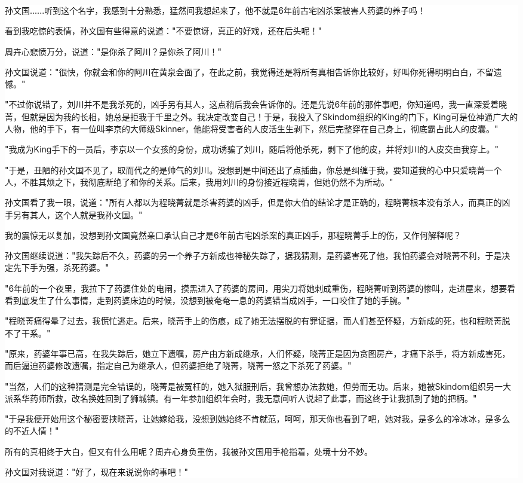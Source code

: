 
孙文国......听到这个名字，我感到十分熟悉，猛然间我想起来了，他不就是6年前古宅凶杀案被害人药婆的养子吗！



看到我吃惊的表情，孙文国有些得意的说道："不要惊讶，真正的好戏，还在后头呢！"



周卉心悲愤万分，说道："是你杀了阿川？是你杀了阿川！"



孙文国说道："很快，你就会和你的阿川在黄泉会面了，在此之前，我觉得还是将所有真相告诉你比较好，好叫你死得明明白白，不留遗憾。"



"不过你说错了，刘川并不是我杀死的，凶手另有其人，这点稍后我会告诉你的。还是先说6年前的那件事吧，你知道吗，我一直深爱着晓菁，但就是因为我的长相，她总是拒我于千里之外。我决定改变自己！于是，我投入了Skindom组织的King的门下，King可是位神通广大的人物，他的手下，有一位叫李京的大师级Skinner，他能将受害者的人皮活生生剥下，然后完整穿在自己身上，彻底霸占此人的皮囊。"



"我成为King手下的一员后，李京以一个女孩的身份，成功诱骗了刘川，随后将他杀死，剥下了他的皮，并将刘川的人皮交由我穿上。"



"于是，丑陋的孙文国不见了，取而代之的是帅气的刘川。没想到是中间还出了点插曲，你总是纠缠于我，要知道我的心中只爱晓菁一个人，不胜其烦之下，我彻底断绝了和你的关系。后来，我用刘川的身份接近程晓菁，但她仍然不为所动。"



孙文国看了我一眼，说道："所有人都以为程晓菁就是杀害药婆的凶手，但是你大伯的结论才是正确的，程晓菁根本没有杀人，而真正的凶手另有其人，这个人就是我孙文国。"



我的震惊无以复加，没想到孙文国竟然亲口承认自己才是6年前古宅凶杀案的真正凶手，那程晓菁手上的伤，又作何解释呢？



孙文国继续说道："我失踪后不久，药婆的另一个养子方新成也神秘失踪了，据我猜测，是药婆害死了他，我怕药婆会对晓菁不利，于是决定先下手为强，杀死药婆。"



"6年前的一个夜里，我拉下了药婆住处的电闸，摸黑进入了药婆的房间，用尖刀将她刺成重伤，程晓菁听到药婆的惨叫，走进屋来，想要看看到底发生了什么事情，走到药婆床边的时候，没想到被奄奄一息的药婆错当成凶手，一口咬住了她的手腕。"



"程晓菁痛得晕了过去，我慌忙逃走。后来，晓菁手上的伤痕，成了她无法摆脱的有罪证据，而人们甚至怀疑，方新成的死，也和程晓菁脱不了干系。"



"原来，药婆年事已高，在我失踪后，她立下遗嘱，房产由方新成继承，人们怀疑，晓菁正是因为贪图房产，才痛下杀手，将方新成害死，而后逼迫药婆修改遗嘱，指定自己为继承人，但药婆拒绝了晓菁，晓菁一怒之下杀死了药婆。"



"当然，人们的这种猜测是完全错误的，晓菁是被冤枉的，她入狱服刑后，我曾想办法救她，但劳而无功。后来，她被Skindom组织另一大派系华药师所救，改名换姓回到了狮城镇。有一年参加组织年会时，我无意间听人说起了此事，而这终于让我抓到了她的把柄。"



"于是我便开始用这个秘密要挟晓菁，让她嫁给我，没想到她始终不肯就范，呵呵，那天你也看到了吧，她对我，是多么的冷冰冰，是多么的不近人情！"



所有的真相终于大白，但又有什么用呢？周卉心身负重伤，我被孙文国用手枪指着，处境十分不妙。



孙文国对我说道："好了，现在来说说你的事吧！"



